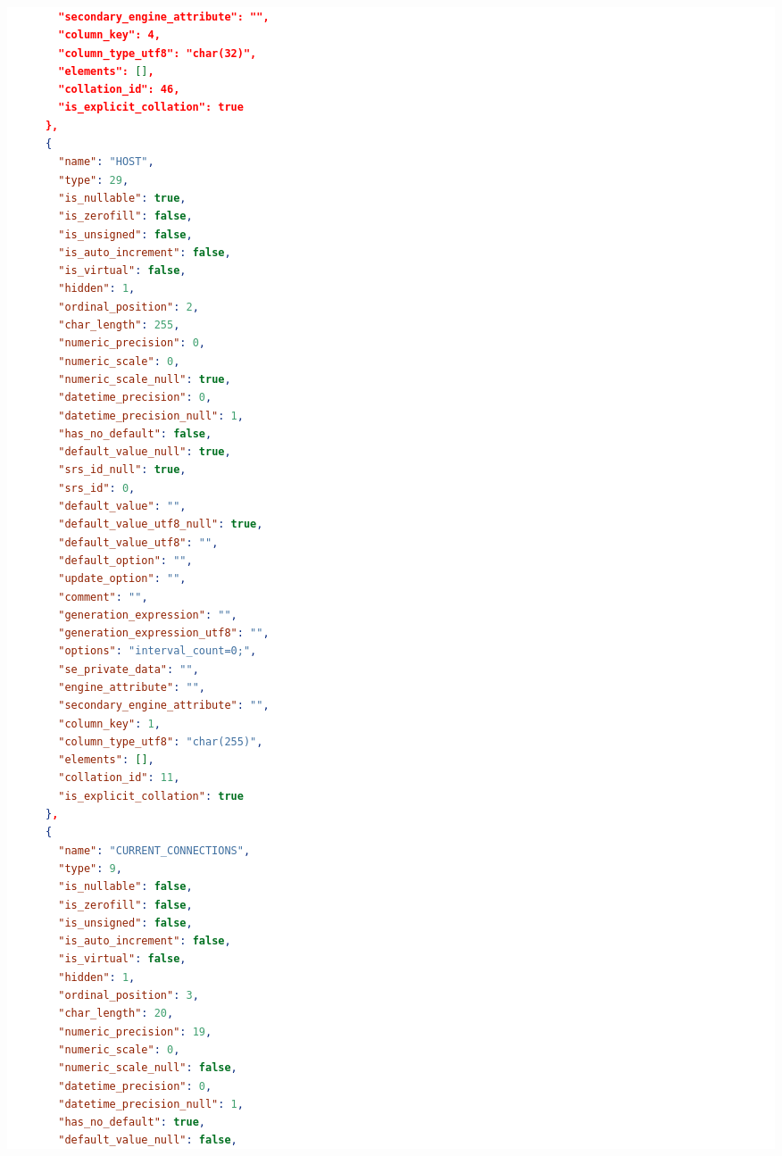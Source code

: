 ```json
        "secondary_engine_attribute": "",
        "column_key": 4,
        "column_type_utf8": "char(32)",
        "elements": [],
        "collation_id": 46,
        "is_explicit_collation": true
      },
      {
        "name": "HOST",
        "type": 29,
        "is_nullable": true,
        "is_zerofill": false,
        "is_unsigned": false,
        "is_auto_increment": false,
        "is_virtual": false,
        "hidden": 1,
        "ordinal_position": 2,
        "char_length": 255,
        "numeric_precision": 0,
        "numeric_scale": 0,
        "numeric_scale_null": true,
        "datetime_precision": 0,
        "datetime_precision_null": 1,
        "has_no_default": false,
        "default_value_null": true,
        "srs_id_null": true,
        "srs_id": 0,
        "default_value": "",
        "default_value_utf8_null": true,
        "default_value_utf8": "",
        "default_option": "",
        "update_option": "",
        "comment": "",
        "generation_expression": "",
        "generation_expression_utf8": "",
        "options": "interval_count=0;",
        "se_private_data": "",
        "engine_attribute": "",
        "secondary_engine_attribute": "",
        "column_key": 1,
        "column_type_utf8": "char(255)",
        "elements": [],
        "collation_id": 11,
        "is_explicit_collation": true
      },
      {
        "name": "CURRENT_CONNECTIONS",
        "type": 9,
        "is_nullable": false,
        "is_zerofill": false,
        "is_unsigned": false,
        "is_auto_increment": false,
        "is_virtual": false,
        "hidden": 1,
        "ordinal_position": 3,
        "char_length": 20,
        "numeric_precision": 19,
        "numeric_scale": 0,
        "numeric_scale_null": false,
        "datetime_precision": 0,
        "datetime_precision_null": 1,
        "has_no_default": true,
        "default_value_null": false,
```